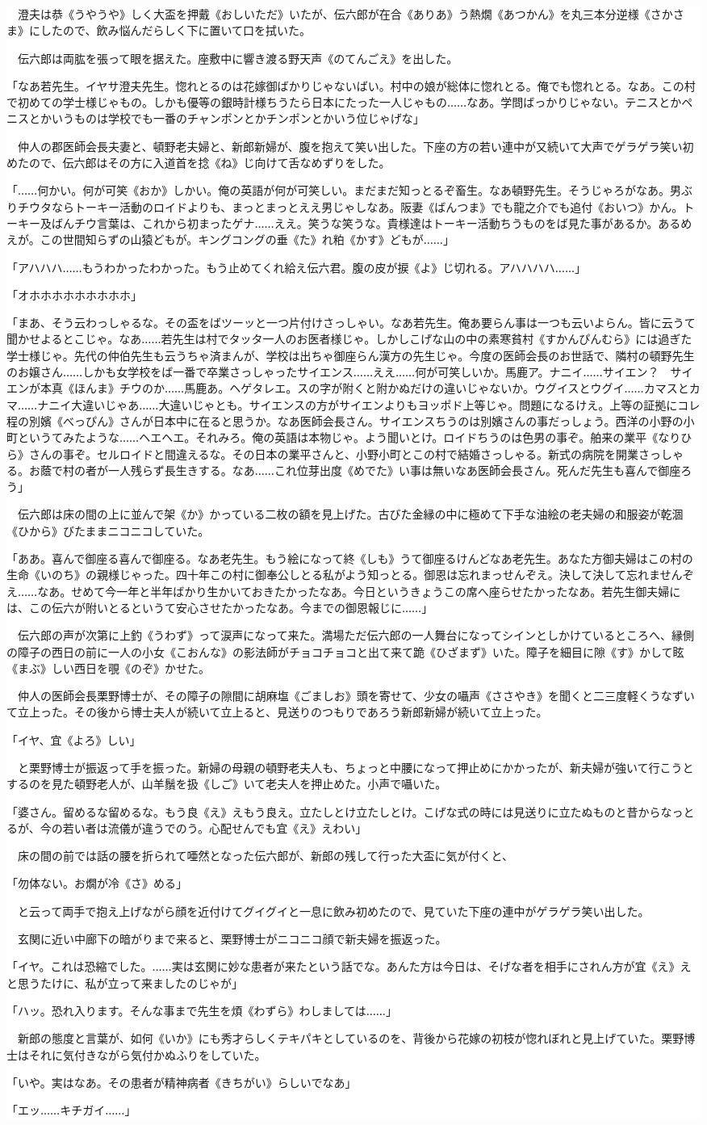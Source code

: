 　澄夫は恭《うやうや》しく大盃を押戴《おしいただ》いたが、伝六郎が在合《ありあ》う熱燗《あつかん》を丸三本分逆様《さかさま》にしたので、飲み悩んだらしく下に置いて口を拭いた。

　伝六郎は両肱を張って眼を据えた。座敷中に響き渡る野天声《のてんごえ》を出した。

「なあ若先生。イヤサ澄夫先生。惚れとるのは花嫁御ばかりじゃないばい。村中の娘が総体に惚れとる。俺でも惚れとる。なあ。この村で初めての学士様じゃもの。しかも優等の銀時計様ちうたら日本にたった一人じゃもの……なあ。学問ばっかりじゃない。テニスとかペニスとかいうものは学校でも一番のチャンポンとかチンポンとかいう位じゃげな」

　仲人の郡医師会長夫妻と、頓野老夫婦と、新郎新婦が、腹を抱えて笑い出した。下座の方の若い連中が又続いて大声でゲラゲラ笑い初めたので、伝六郎はその方に入道首を捻《ね》じ向けて舌なめずりをした。

「……何かい。何が可笑《おか》しかい。俺の英語が何が可笑しい。まだまだ知っとるぞ畜生。なあ頓野先生。そうじゃろがなあ。男ぶりチウタならトーキー活動のロイドよりも、まっとまっとええ男じゃしなあ。阪妻《ばんつま》でも龍之介でも追付《おいつ》かん。トーキー及ばんチウ言葉は、これから初まったゲナ……ええ。笑うな笑うな。貴様達はトーキー活動ちうものをば見た事があるか。あるめえが。この世間知らずの山猿どもが。キングコングの垂《た》れ粕《かす》どもが……」

「アハハハ……もうわかったわかった。もう止めてくれ給え伝六君。腹の皮が捩《よ》じ切れる。アハハハハ……」

「オホホホホホホホホホ」

「まあ、そう云わっしゃるな。その盃をばツーッと一つ片付けさっしゃい。なあ若先生。俺あ要らん事は一つも云いよらん。皆に云うて聞かせよるとこじゃ。なあ……若先生は村でタッタ一人のお医者様じゃ。しかしこげな山の中の素寒貧村《すかんぴんむら》には過ぎた学士様じゃ。先代の仲伯先生も云うちゃ済まんが、学校は出ちゃ御座らん漢方の先生じゃ。今度の医師会長のお世話で、隣村の頓野先生のお嬢さん……しかも女学校をば一番で卒業さっしゃったサイエンス……ええ……何が可笑しいか。馬鹿ア。ナニイ……サイエン？　サイエンが本真《ほんま》チウのか……馬鹿あ。ヘゲタレエ。スの字が附くと附かぬだけの違いじゃないか。ウグイスとウグイ……カマスとカマ……ナニイ大違いじゃあ……大違いじゃとも。サイエンスの方がサイエンよりもヨッポド上等じゃ。問題になるけえ。上等の証拠にコレ程の別嬪《べっぴん》さんが日本中に在ると思うか。なあ医師会長さん。サイエンスちうのは別嬪さんの事だっしょう。西洋の小野の小町というてみたような……ヘエヘエ。それみろ。俺の英語は本物じゃ。よう聞いとけ。ロイドちうのは色男の事ぞ。舶来の業平《なりひら》さんの事ぞ。セルロイドと間違えるな。その日本の業平さんと、小野小町とこの村で結婚さっしゃる。新式の病院を開業さっしゃる。お蔭で村の者が一人残らず長生きする。なあ……これ位芽出度《めでた》い事は無いなあ医師会長さん。死んだ先生も喜んで御座ろう」

　伝六郎は床の間の上に並んで架《か》かっている二枚の額を見上げた。古びた金縁の中に極めて下手な油絵の老夫婦の和服姿が乾涸《ひから》びたままニコニコしていた。

「ああ。喜んで御座る喜んで御座る。なあ老先生。もう絵になって終《しも》うて御座るけんどなあ老先生。あなた方御夫婦はこの村の生命《いのち》の親様じゃった。四十年この村に御奉公しとる私がよう知っとる。御恩は忘れまっせんぞえ。決して決して忘れませんぞえ……なあ。せめて今一年と半年ばかり生かいておきたかったなあ。今日というきょうこの席へ座らせたかったなあ。若先生御夫婦には、この伝六が附いとるというて安心させたかったなあ。今までの御恩報じに……」

　伝六郎の声が次第に上釣《うわず》って涙声になって来た。満場ただ伝六郎の一人舞台になってシインとしかけているところへ、縁側の障子の西日の前に一人の小女《こおんな》の影法師がチョコチョコと出て来て跪《ひざまず》いた。障子を細目に隙《す》かして眩《まぶ》しい西日を覗《のぞ》かせた。

　仲人の医師会長栗野博士が、その障子の隙間に胡麻塩《ごましお》頭を寄せて、少女の囁声《ささやき》を聞くと二三度軽くうなずいて立上った。その後から博士夫人が続いて立上ると、見送りのつもりであろう新郎新婦が続いて立上った。

「イヤ、宜《よろ》しい」

　と栗野博士が振返って手を振った。新婦の母親の頓野老夫人も、ちょっと中腰になって押止めにかかったが、新夫婦が強いて行こうとするのを見た頓野老人が、山羊鬚を扱《しご》いて老夫人を押止めた。小声で囁いた。

「婆さん。留めるな留めるな。もう良《え》えもう良え。立たしとけ立たしとけ。こげな式の時には見送りに立たぬものと昔からなっとるが、今の若い者は流儀が違うでのう。心配せんでも宜《え》えわい」

　床の間の前では話の腰を折られて唖然となった伝六郎が、新郎の残して行った大盃に気が付くと、

「勿体ない。お燗が冷《さ》める」

　と云って両手で抱え上げながら顔を近付けてグイグイと一息に飲み初めたので、見ていた下座の連中がゲラゲラ笑い出した。



　玄関に近い中廊下の暗がりまで来ると、栗野博士がニコニコ顔で新夫婦を振返った。

「イヤ。これは恐縮でした。……実は玄関に妙な患者が来たという話でな。あんた方は今日は、そげな者を相手にされん方が宜《え》えと思うたけに、私が立って来ましたのじゃが」

「ハッ。恐れ入ります。そんな事まで先生を煩《わずら》わしましては……」

　新郎の態度と言葉が、如何《いか》にも秀才らしくテキパキとしているのを、背後から花嫁の初枝が惚れぼれと見上げていた。栗野博士はそれに気付きながら気付かぬふりをしていた。

「いや。実はなあ。その患者が精神病者《きちがい》らしいでなあ」

「エッ……キチガイ……」
